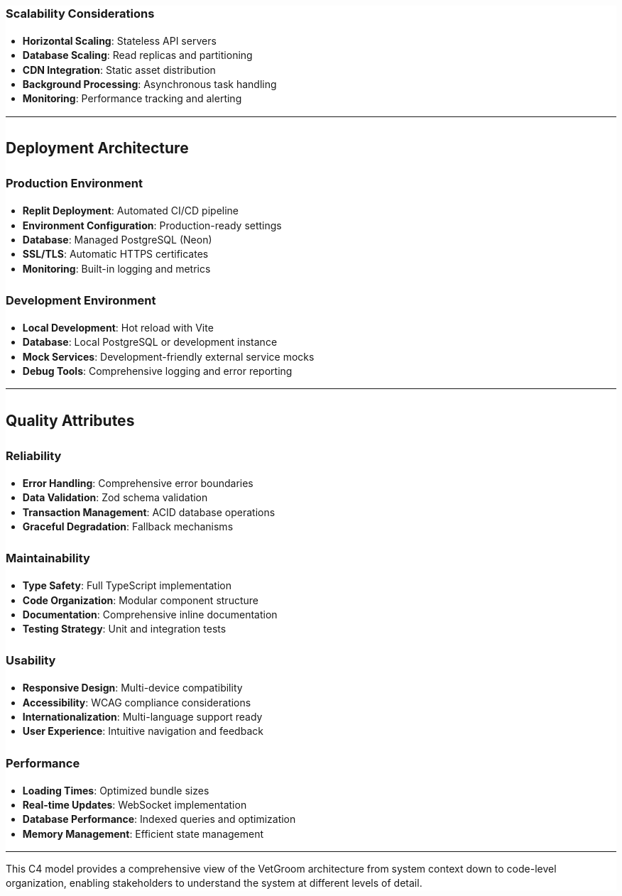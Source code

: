 ### Scalability Considerations
- **Horizontal Scaling**: Stateless API servers
- **Database Scaling**: Read replicas and partitioning
- **CDN Integration**: Static asset distribution
- **Background Processing**: Asynchronous task handling
- **Monitoring**: Performance tracking and alerting

---

## Deployment Architecture

### Production Environment
- **Replit Deployment**: Automated CI/CD pipeline
- **Environment Configuration**: Production-ready settings
- **Database**: Managed PostgreSQL (Neon)
- **SSL/TLS**: Automatic HTTPS certificates
- **Monitoring**: Built-in logging and metrics

### Development Environment
- **Local Development**: Hot reload with Vite
- **Database**: Local PostgreSQL or development instance
- **Mock Services**: Development-friendly external service mocks
- **Debug Tools**: Comprehensive logging and error reporting

---

## Quality Attributes

### Reliability
- **Error Handling**: Comprehensive error boundaries
- **Data Validation**: Zod schema validation
- **Transaction Management**: ACID database operations
- **Graceful Degradation**: Fallback mechanisms

### Maintainability
- **Type Safety**: Full TypeScript implementation
- **Code Organization**: Modular component structure
- **Documentation**: Comprehensive inline documentation
- **Testing Strategy**: Unit and integration tests

### Usability
- **Responsive Design**: Multi-device compatibility
- **Accessibility**: WCAG compliance considerations
- **Internationalization**: Multi-language support ready
- **User Experience**: Intuitive navigation and feedback

### Performance
- **Loading Times**: Optimized bundle sizes
- **Real-time Updates**: WebSocket implementation
- **Database Performance**: Indexed queries and optimization
- **Memory Management**: Efficient state management

---

This C4 model provides a comprehensive view of the VetGroom architecture from system context down to code-level organization, enabling stakeholders to understand the system at different levels of detail.